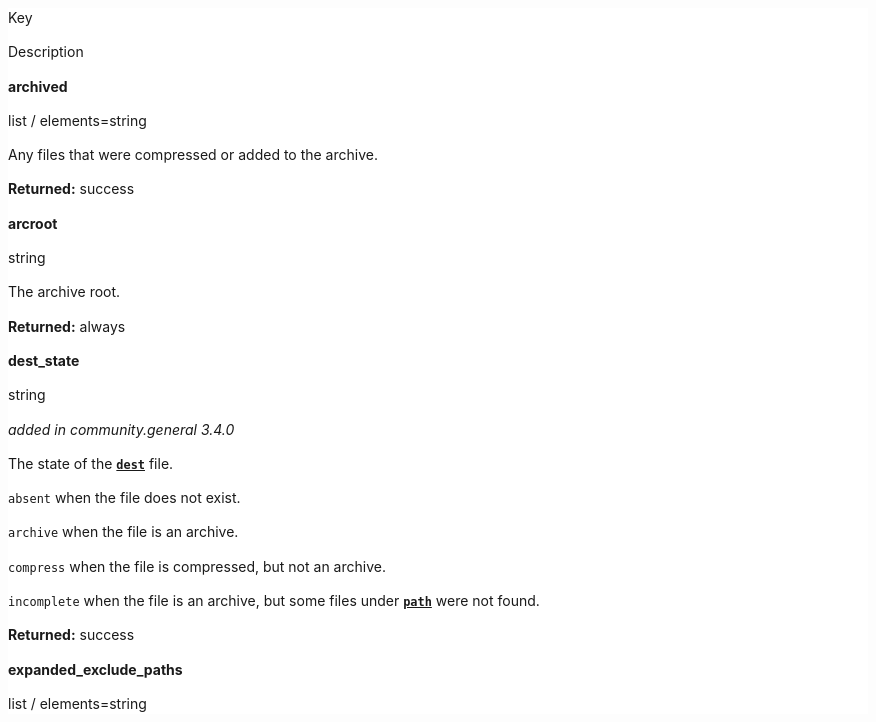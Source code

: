 <tr class="row-odd"><th class="head"><p>Key</p></th>
<th class="head"><p>Description</p></th>
</tr>
</thead>
<tbody>
<tr class="row-even"><td><div class="ansible-option-cell">
<div class="ansibleOptionAnchor" id="return-archived"></div><p class="ansible-option-title" id="ansible-collections-community-general-archive-module-return-archived"><strong>archived</strong></p>
<a class="ansibleOptionLink" href="#return-archived" title="Permalink to this return value"></a><p class="ansible-option-type-line"><span class="ansible-option-type">list</span> / <span class="ansible-option-elements">elements=string</span></p>
</div></td>
<td><div class="ansible-option-cell"><p>Any files that were compressed or added to the archive.</p>
<p class="ansible-option-line"><strong class="ansible-option-returned-bold">Returned:</strong> success</p>
</div></td>
</tr>
<tr class="row-odd"><td><div class="ansible-option-cell">
<div class="ansibleOptionAnchor" id="return-arcroot"></div><p class="ansible-option-title" id="ansible-collections-community-general-archive-module-return-arcroot"><strong>arcroot</strong></p>
<a class="ansibleOptionLink" href="#return-arcroot" title="Permalink to this return value"></a><p class="ansible-option-type-line"><span class="ansible-option-type">string</span></p>
</div></td>
<td><div class="ansible-option-cell"><p>The archive root.</p>
<p class="ansible-option-line"><strong class="ansible-option-returned-bold">Returned:</strong> always</p>
</div></td>
</tr>
<tr class="row-even"><td><div class="ansible-option-cell">
<div class="ansibleOptionAnchor" id="return-dest_state"></div><p class="ansible-option-title" id="ansible-collections-community-general-archive-module-return-dest-state"><strong>dest_state</strong></p>
<a class="ansibleOptionLink" href="#return-dest_state" title="Permalink to this return value"></a><p class="ansible-option-type-line"><span class="ansible-option-type">string</span></p>
<p><em class="ansible-option-versionadded">added in community.general 3.4.0</em></p>
</div></td>
<td><div class="ansible-option-cell"><p>The state of the <code class="ansible-option docutils literal notranslate"><strong><a class="reference internal" href="#ansible-collections-community-general-archive-module-parameter-dest"><span class="std std-ref"><span class="pre">dest</span></span></a></strong></code> file.</p>
<p><code class="ansible-value docutils literal notranslate"><span class="pre">absent</span></code> when the file does not exist.</p>
<p><code class="ansible-value docutils literal notranslate"><span class="pre">archive</span></code> when the file is an archive.</p>
<p><code class="ansible-value docutils literal notranslate"><span class="pre">compress</span></code> when the file is compressed, but not an archive.</p>
<p><code class="ansible-value docutils literal notranslate"><span class="pre">incomplete</span></code> when the file is an archive, but some files under <code class="ansible-option docutils literal notranslate"><strong><a class="reference internal" href="#ansible-collections-community-general-archive-module-parameter-path"><span class="std std-ref"><span class="pre">path</span></span></a></strong></code> were not found.</p>
<p class="ansible-option-line"><strong class="ansible-option-returned-bold">Returned:</strong> success</p>
</div></td>
</tr>
<tr class="row-odd"><td><div class="ansible-option-cell">
<div class="ansibleOptionAnchor" id="return-expanded_exclude_paths"></div><p class="ansible-option-title" id="ansible-collections-community-general-archive-module-return-expanded-exclude-paths"><strong>expanded_exclude_paths</strong></p>
<a class="ansibleOptionLink" href="#return-expanded_exclude_paths" title="Permalink to this return value"></a><p class="ansible-option-type-line"><span class="ansible-option-type">list</span> / <span class="ansible-option-elements">elements=string</span></p>
</div></td>